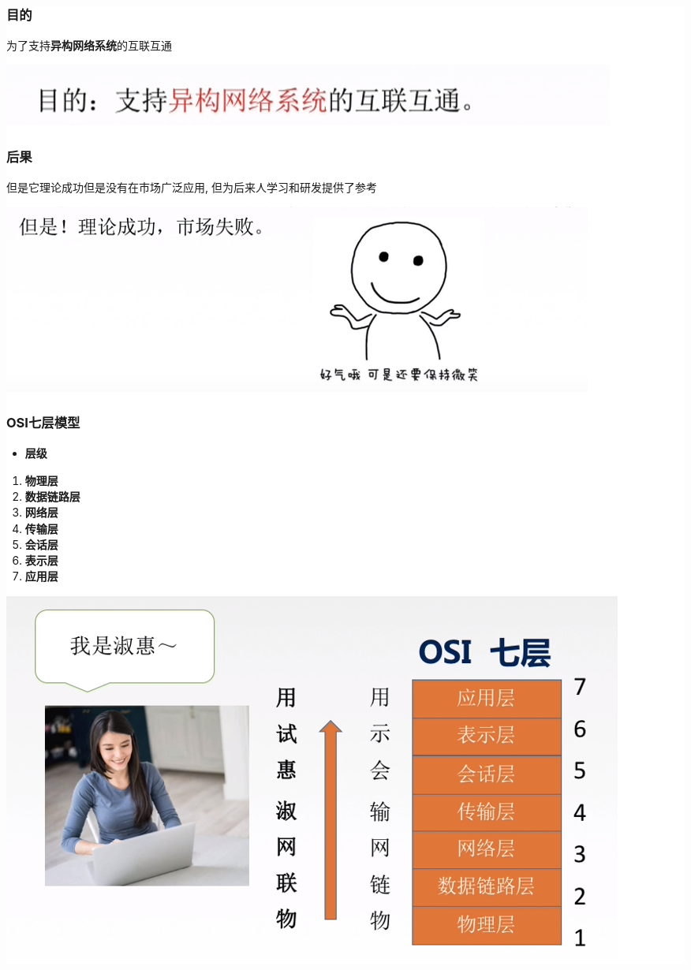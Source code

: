 ### 目的

为了支持**异构网络系统**的互联互通

![1693742451985](image/网络体系模型/1693742451985.png)

### 后果

但是它理论成功但是没有在市场广泛应用, 但为后来人学习和研发提供了参考

![1693742762857](image/网络体系模型/1693742762857.png)

### OSI七层模型

* **层级**

1. **物理层**
2. **数据链路层**
3. **网络层**
4. **传输层**
5. **会话层**
6. **表示层**
7. **应用层**

![1693742875052](image/网络体系模型/1693742875052.png)
